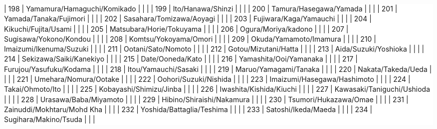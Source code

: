 | 198 | Yamamura/Hamaguchi/Komikado |  |  |
| 199 | Ito/Hanawa/Shinzi |  |  |
| 200 | Tamura/Hasegawa/Yamada |  |  |
| 201 | Yamada/Tanaka/Fujimori |  |  |
| 202 | Sasahara/Tomizawa/Aoyagi |  |  |
| 203 | Fujiwara/Kaga/Yamauchi |  |  |
| 204 | Kikuchi/Fujita/Usami |  |  |
| 205 | Matsubara/Horie/Tokuyama |  |  |
| 206 | Ogura/Moriya/kadono |  |  |
| 207 | Sugisawa/Yokono/Kondou |  |  |
| 208 | Komtsu/Yokoyama/Omori |  |  |
| 209 | Okuda/Yamamoto/Imamura |  |  |
| 210 | Imaizumi/Ikenuma/Suzuki |  |  |
| 211 | Ootani/Sato/Nomoto |  |  |
| 212 | Gotou/Mizutani/Hatta |  |  |
| 213 | Aida/Suzuki/Yoshioka |  |  |
| 214 | Sekizawa/Saiki/Kanekiyo |  |  |
| 215 | Date/Ooneda/Kato |  |  |
| 216 | Yamashita/Ooi/Yamanaka |  |  |
| 217 | Furujou/Yasufuku/Kodama |  |  |
| 218 | Itou/Yamauchi/Sasaki |  |  |
| 219 | Maruo/Yamagami/Tanaka |  |  |
| 220 | Nakata/Takeda/Ueda |  |  |
| 221 | Umehara/Nomura/Ootake |  |  |
| 222 | Oohori/Suzuki/Nishida |  |  |
| 223 | Imaizumi/Hasegawa/Hashimoto |  |  |
| 224 | Takai/Ohmoto/Ito |  |  |
| 225 | Kobayashi/Shimizu/Jinba |  |  |
| 226 | Iwashita/Kishida/Kiuchi |  |  |
| 227 | Kawasaki/Taniguchi/Ushioda |  |  |
| 228 | Urasawa/Baba/Miyamoto |  |  |
| 229 | Hibino/Shiraishi/Nakamura |  |  |
| 230 | Tsumori/Hukazawa/Omae |  |  |
| 231 | Zainuddi/Mokhtaru/Mohd Kha |  |  |
| 232 | Yoshida/Battaglia/Teshima |  |  |
| 233 | Satoshi/Ikeda/Maeda |  |  |
| 234 | Sugihara/Makino/Tsuda |  |  |